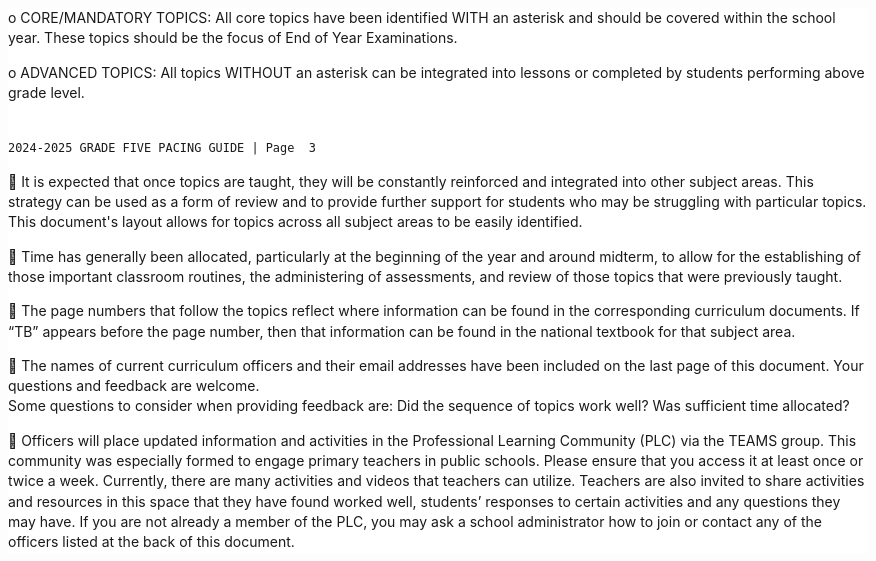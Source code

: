 o    CORE/MANDATORY TOPICS: All core topics have been identified WITH an asterisk and should be covered within the school year. These topics should be the focus 
of End of Year Examinations. 
    
o    ADVANCED TOPICS: All topics WITHOUT an asterisk can be integrated into lessons or completed by students performing above grade level.  


 
 
 
                                                                                                                                                                                                       2024-2025 GRADE FIVE PACING GUIDE | Page  3        
 
 
 
It is expected that once topics are taught, they will be constantly reinforced and integrated into other subject areas.  This strategy can be used as a form of review and to 
provide further support for students who may be struggling with particular topics.  This document's layout allows for topics across all subject areas to be easily identified.  
 
 
Time has generally been allocated, particularly at the beginning of the year and around midterm, to allow for the establishing of those important classroom routines, the 
administering of assessments, and review of those topics that were previously taught.  
 
 
The page numbers that follow the topics reflect where information can be found in the corresponding curriculum documents.  If “TB” appears before the page number, then 
that information can be found in the national textbook for that subject area.    
 
 
The names of current curriculum officers and their email addresses have been included on the last page of this document.  Your questions and feedback are welcome.  
Some questions to consider when providing feedback are: Did the sequence of topics work well?  Was sufficient time allocated?  
 
 
Officers will place updated information and activities in the Professional Learning Community (PLC) via the TEAMS group. This community was especially formed to 
engage primary teachers in public schools.  Please ensure that you access it at least once or twice a week.  Currently, there are many activities and videos that teachers can 
utilize.  Teachers are also invited to share activities and resources in this space that they have found worked well, students’ responses to certain activities and any questions 
they may have.  If you are not already a member of the PLC, you may ask a school administrator how to join or contact any of the officers listed at the back of this document.  
  
  
  
 
 
 
 
 
 
 
 
 
 
 
 
 


 
 